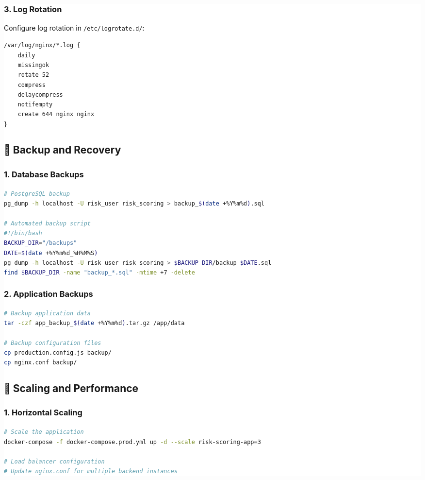 ### 3. Log Rotation
Configure log rotation in `/etc/logrotate.d/`:
```
/var/log/nginx/*.log {
    daily
    missingok
    rotate 52
    compress
    delaycompress
    notifempty
    create 644 nginx nginx
}
```

## 🔄 Backup and Recovery

### 1. Database Backups
```bash
# PostgreSQL backup
pg_dump -h localhost -U risk_user risk_scoring > backup_$(date +%Y%m%d).sql

# Automated backup script
#!/bin/bash
BACKUP_DIR="/backups"
DATE=$(date +%Y%m%d_%H%M%S)
pg_dump -h localhost -U risk_user risk_scoring > $BACKUP_DIR/backup_$DATE.sql
find $BACKUP_DIR -name "backup_*.sql" -mtime +7 -delete
```

### 2. Application Backups
```bash
# Backup application data
tar -czf app_backup_$(date +%Y%m%d).tar.gz /app/data

# Backup configuration files
cp production.config.js backup/
cp nginx.conf backup/
```

## 🚀 Scaling and Performance

### 1. Horizontal Scaling
```bash
# Scale the application
docker-compose -f docker-compose.prod.yml up -d --scale risk-scoring-app=3

# Load balancer configuration
# Update nginx.conf for multiple backend instances
```

